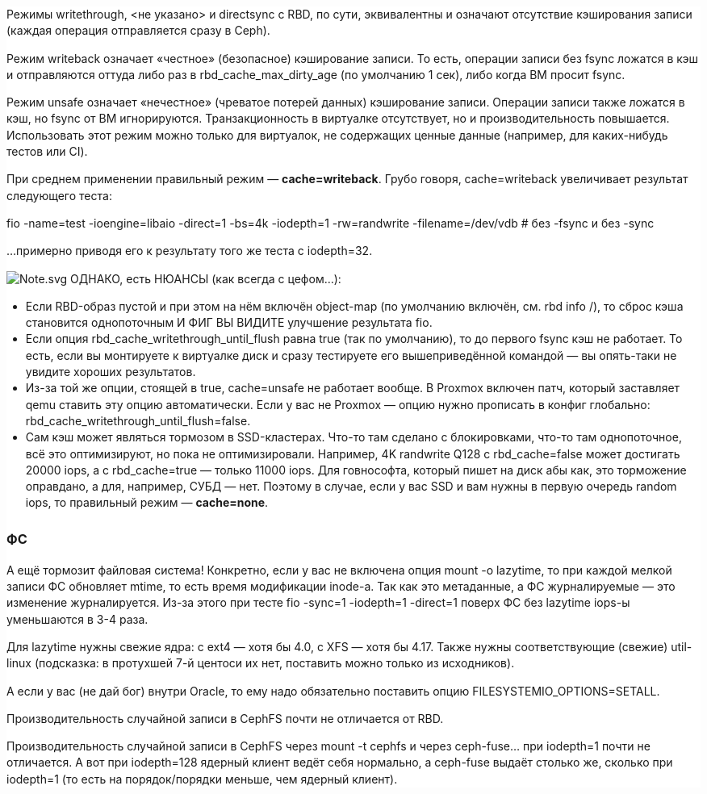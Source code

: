 Режимы writethrough, <не указано> и directsync с RBD, по сути, эквивалентны и означают отсутствие кэширования записи (каждая операция отправляется сразу в Ceph).

Режим writeback означает «честное» (безопасное) кэширование записи. То есть, операции записи без fsync ложатся в кэш и отправляются оттуда либо раз в rbd_cache_max_dirty_age (по умолчанию 1 сек), либо когда ВМ просит fsync.

Режим unsafe означает «нечестное» (чреватое потерей данных) кэширование записи. Операции записи также ложатся в кэш, но fsync от ВМ игнорируются. Транзакционность в виртуалке отсутствует, но и производительность повышается. Использовать этот режим можно только для виртуалок, не содержащих ценные данные (например, для каких-нибудь тестов или CI).

При среднем применении правильный режим — **cache=writeback**. Грубо говоря, cache=writeback увеличивает результат следующего теста:

fio -name=test -ioengine=libaio -direct=1 -bs=4k -iodepth=1 -rw=randwrite -filename=/dev/vdb   # без -fsync и без -sync

…примерно приводя его к результату того же теста с iodepth=32.

![Note.svg](https://yourcmc.ru/wiki/images/5/5f/Note.svg) ОДНАКО, есть НЮАНСЫ (как всегда с цефом…):

- Если RBD-образ пустой и при этом на нём включён object-map (по умолчанию включён, см. rbd info <pool>/<image>), то сброс кэша становится однопоточным И ФИГ ВЫ ВИДИТЕ улучшение результата fio.
- Если опция rbd_cache_writethrough_until_flush равна true (так по умолчанию), то до первого fsync кэш не работает. То есть, если вы монтируете к виртуалке диск и сразу тестируете его вышеприведённой командой — вы опять-таки не увидите хороших результатов.
- Из-за той же опции, стоящей в true, cache=unsafe не работает вообще. В Proxmox включен патч, который заставляет qemu ставить эту опцию автоматически. Если у вас не Proxmox — опцию нужно прописать в конфиг глобально: rbd_cache_writethrough_until_flush=false.
- Сам кэш может являться тормозом в SSD-кластерах. Что-то там сделано с блокировками, что-то там однопоточное, всё это оптимизируют, но пока не оптимизировали. Например, 4K randwrite Q128 с rbd_cache=false может достигать 20000 iops, а с rbd_cache=true — только 11000 iops. Для говнософта, который пишет на диск абы как, это торможение оправдано, а для, например, СУБД — нет. Поэтому в случае, если у вас SSD и вам нужны в первую очередь random iops, то правильный режим — **cache=none**.

### ФС

А ещё тормозит файловая система! Конкретно, если у вас не включена опция mount -o lazytime, то при каждой мелкой записи ФС обновляет mtime, то есть время модификации inode-а. Так как это метаданные, а ФС журналируемые — это изменение журналируется. Из-за этого при тесте fio -sync=1 -iodepth=1 -direct=1 поверх ФС без lazytime iops-ы уменьшаются в 3-4 раза.

Для lazytime нужны свежие ядра: с ext4 — хотя бы 4.0, с XFS — хотя бы 4.17. Также нужны соответствующие (свежие) util-linux (подсказка: в протухшей 7-й центоси их нет, поставить можно только из исходников).

А если у вас (не дай бог) внутри Oracle, то ему надо обязательно поставить опцию FILESYSTEMIO_OPTIONS=SETALL.

Производительность случайной записи в CephFS почти не отличается от RBD.

Производительность случайной записи в CephFS через mount -t cephfs и через ceph-fuse… при iodepth=1 почти не отличается. А вот при iodepth=128 ядерный клиент ведёт себя нормально, а ceph-fuse выдаёт столько же, сколько при iodepth=1 (то есть на порядок/порядки меньше, чем ядерный клиент).
